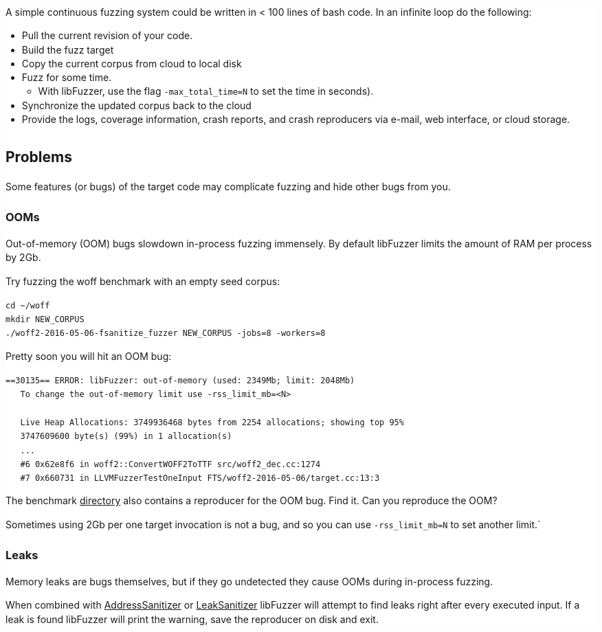 A simple continuous fuzzing system could be written in < 100 lines of bash code.
In an infinite loop do the following:
* Pull the current revision of your code.
* Build the fuzz target
* Copy the current corpus from cloud to local disk
* Fuzz for some time.
  * With libFuzzer, use the flag `-max_total_time=N` to set the time in seconds).
* Synchronize the updated corpus back to the cloud
* Provide the logs, coverage information, crash reports, and crash reproducers
  via e-mail, web interface, or cloud storage.


## Problems
Some features (or bugs) of the target code may complicate fuzzing and hide
other bugs from you.

### OOMs

Out-of-memory (OOM) bugs slowdown in-process fuzzing immensely.
By default libFuzzer limits the amount of RAM per process by 2Gb.

Try fuzzing the woff benchmark with an empty seed corpus:
```shell
cd ~/woff
mkdir NEW_CORPUS
./woff2-2016-05-06-fsanitize_fuzzer NEW_CORPUS -jobs=8 -workers=8
```
Pretty soon you will hit an OOM bug:
```
==30135== ERROR: libFuzzer: out-of-memory (used: 2349Mb; limit: 2048Mb)
   To change the out-of-memory limit use -rss_limit_mb=<N>

   Live Heap Allocations: 3749936468 bytes from 2254 allocations; showing top 95%
   3747609600 byte(s) (99%) in 1 allocation(s)
   ...
   #6 0x62e8f6 in woff2::ConvertWOFF2ToTTF src/woff2_dec.cc:1274
   #7 0x660731 in LLVMFuzzerTestOneInput FTS/woff2-2016-05-06/target.cc:13:3
```

The benchmark [directory](../woff2-2016-05-06)
also contains a reproducer for the OOM bug.
Find it. Can you reproduce the OOM?

Sometimes using 2Gb per one target invocation is not a bug,
and so you can use `-rss_limit_mb=N` to set another limit.`

### Leaks

Memory leaks are bugs themselves, but if they go undetected they cause OOMs
during in-process fuzzing.

When combined with
[AddressSanitizer](http://clang.llvm.org/docs/AddressSanitizer.html) or
[LeakSanitizer](http://clang.llvm.org/docs/LeakSanitizer.html) libFuzzer will
attempt to find leaks right after every executed input. If a leak is found
libFuzzer will print the warning, save the reproducer on disk and exit.
